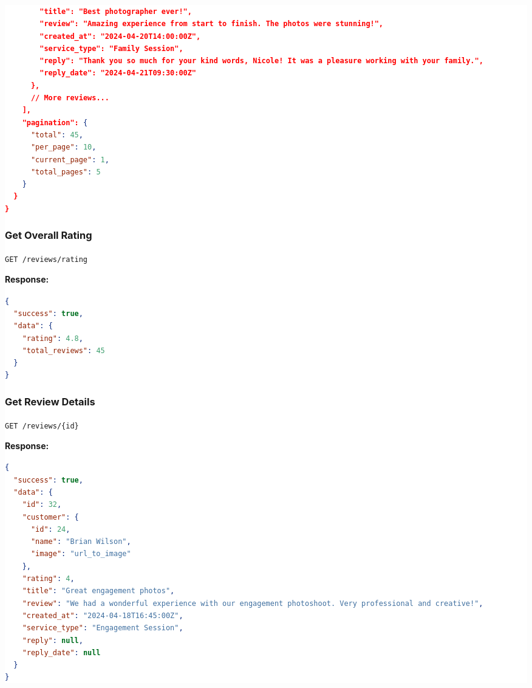 ```json
        "title": "Best photographer ever!",
        "review": "Amazing experience from start to finish. The photos were stunning!",
        "created_at": "2024-04-20T14:00:00Z",
        "service_type": "Family Session",
        "reply": "Thank you so much for your kind words, Nicole! It was a pleasure working with your family.",
        "reply_date": "2024-04-21T09:30:00Z"
      },
      // More reviews...
    ],
    "pagination": {
      "total": 45,
      "per_page": 10,
      "current_page": 1,
      "total_pages": 5
    }
  }
}
```

### Get Overall Rating

```
GET /reviews/rating
```

**Response:**

```json
{
  "success": true,
  "data": {
    "rating": 4.8,
    "total_reviews": 45
  }
}
```

### Get Review Details

```
GET /reviews/{id}
```

**Response:**

```json
{
  "success": true,
  "data": {
    "id": 32,
    "customer": {
      "id": 24,
      "name": "Brian Wilson",
      "image": "url_to_image"
    },
    "rating": 4,
    "title": "Great engagement photos",
    "review": "We had a wonderful experience with our engagement photoshoot. Very professional and creative!",
    "created_at": "2024-04-18T16:45:00Z",
    "service_type": "Engagement Session",
    "reply": null,
    "reply_date": null
  }
}
```
